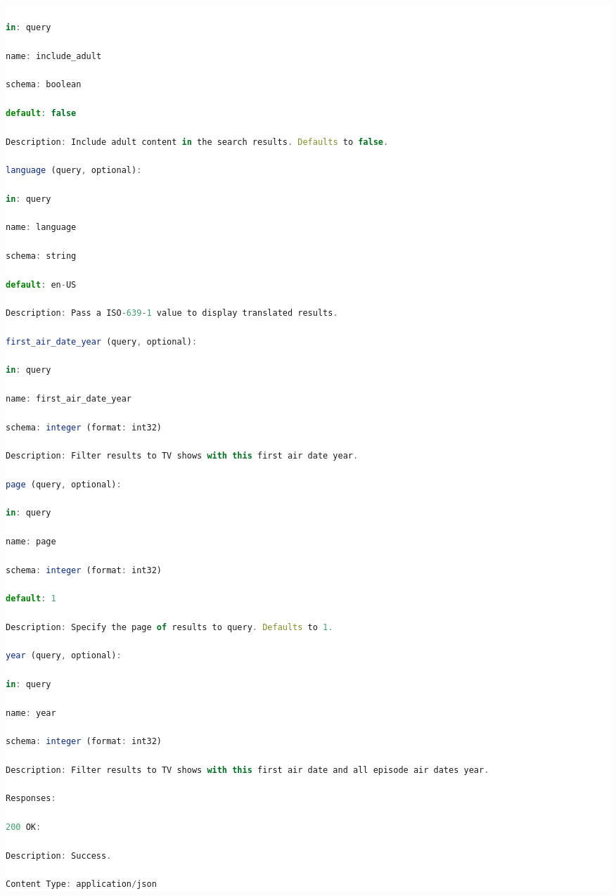 ```javascript

in: query

name: include_adult

schema: boolean

default: false

Description: Include adult content in the search results. Defaults to false.

language (query, optional):

in: query

name: language

schema: string

default: en-US

Description: Pass a ISO-639-1 value to display translated results.

first_air_date_year (query, optional):

in: query

name: first_air_date_year

schema: integer (format: int32)

Description: Filter results to TV shows with this first air date year.

page (query, optional):

in: query

name: page

schema: integer (format: int32)

default: 1

Description: Specify the page of results to query. Defaults to 1.

year (query, optional):

in: query

name: year

schema: integer (format: int32)

Description: Filter results to TV shows with this first air date and all episode air dates year.

Responses:

200 OK:

Description: Success.

Content Type: application/json

```